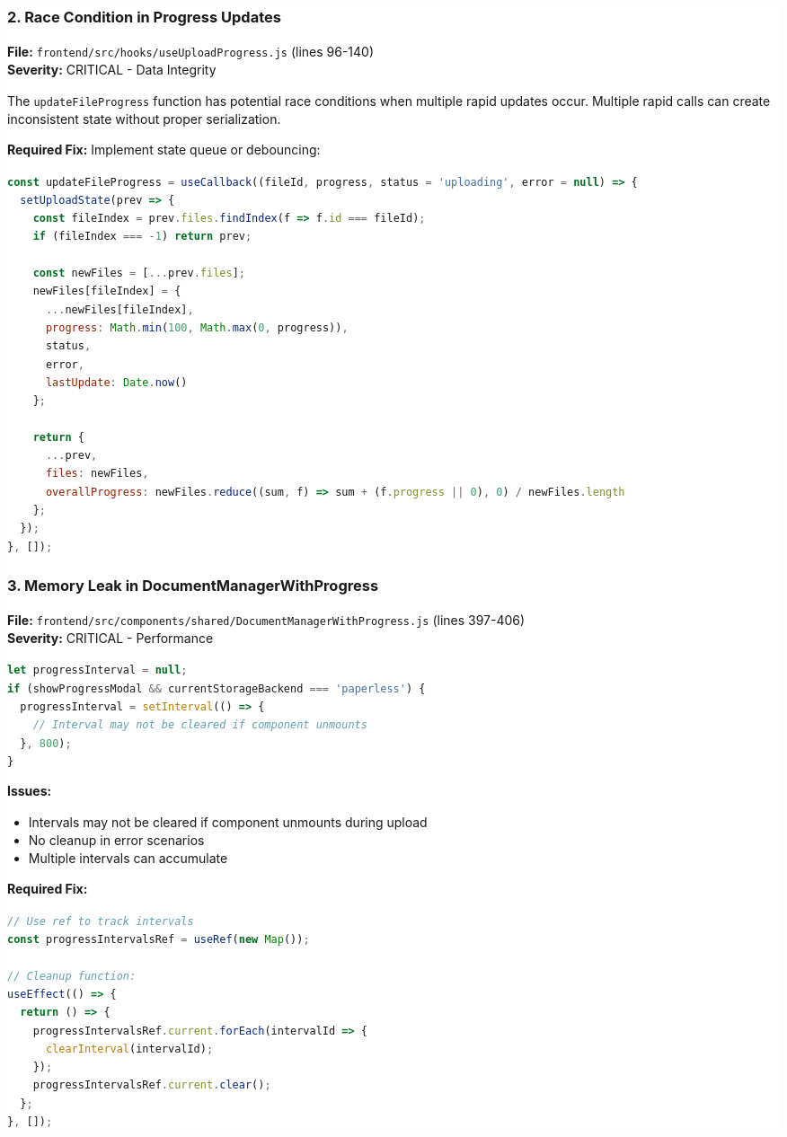 ### 2. **Race Condition in Progress Updates**
**File:** `frontend/src/hooks/useUploadProgress.js` (lines 96-140)  
**Severity:** CRITICAL - Data Integrity

The `updateFileProgress` function has potential race conditions when multiple rapid updates occur. Multiple rapid calls can create inconsistent state without proper serialization.

**Required Fix:** Implement state queue or debouncing:
```javascript
const updateFileProgress = useCallback((fileId, progress, status = 'uploading', error = null) => {
  setUploadState(prev => {
    const fileIndex = prev.files.findIndex(f => f.id === fileId);
    if (fileIndex === -1) return prev;
    
    const newFiles = [...prev.files];
    newFiles[fileIndex] = {
      ...newFiles[fileIndex],
      progress: Math.min(100, Math.max(0, progress)),
      status,
      error,
      lastUpdate: Date.now()
    };
    
    return {
      ...prev,
      files: newFiles,
      overallProgress: newFiles.reduce((sum, f) => sum + (f.progress || 0), 0) / newFiles.length
    };
  });
}, []);
```

### 3. **Memory Leak in DocumentManagerWithProgress**
**File:** `frontend/src/components/shared/DocumentManagerWithProgress.js` (lines 397-406)  
**Severity:** CRITICAL - Performance

```javascript
let progressInterval = null;
if (showProgressModal && currentStorageBackend === 'paperless') {
  progressInterval = setInterval(() => {
    // Interval may not be cleared if component unmounts
  }, 800);
}
```

**Issues:**
- Intervals may not be cleared if component unmounts during upload
- No cleanup in error scenarios
- Multiple intervals can accumulate

**Required Fix:**
```javascript
// Use ref to track intervals
const progressIntervalsRef = useRef(new Map());

// Cleanup function:
useEffect(() => {
  return () => {
    progressIntervalsRef.current.forEach(intervalId => {
      clearInterval(intervalId);
    });
    progressIntervalsRef.current.clear();
  };
}, []);
```
